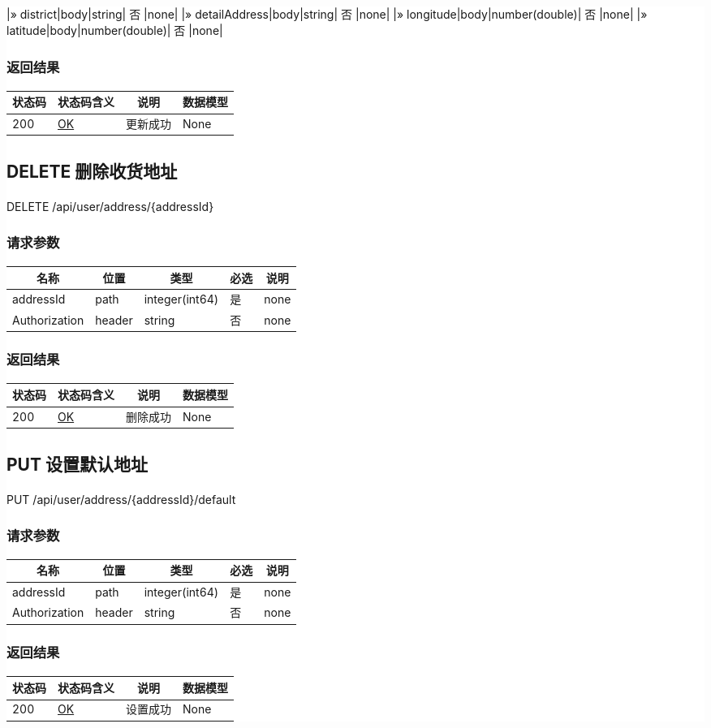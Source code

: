 |» district|body|string| 否 |none|
|» detailAddress|body|string| 否 |none|
|» longitude|body|number(double)| 否 |none|
|» latitude|body|number(double)| 否 |none|

### 返回结果

|状态码|状态码含义|说明|数据模型|
|---|---|---|---|
|200|[OK](https://tools.ietf.org/html/rfc7231#section-6.3.1)|更新成功|None|

## DELETE 删除收货地址

DELETE /api/user/address/{addressId}

### 请求参数

|名称|位置|类型|必选|说明|
|---|---|---|---|---|
|addressId|path|integer(int64)| 是 |none|
|Authorization|header|string| 否 |none|

### 返回结果

|状态码|状态码含义|说明|数据模型|
|---|---|---|---|
|200|[OK](https://tools.ietf.org/html/rfc7231#section-6.3.1)|删除成功|None|

## PUT 设置默认地址

PUT /api/user/address/{addressId}/default

### 请求参数

|名称|位置|类型|必选|说明|
|---|---|---|---|---|
|addressId|path|integer(int64)| 是 |none|
|Authorization|header|string| 否 |none|

### 返回结果

|状态码|状态码含义|说明|数据模型|
|---|---|---|---|
|200|[OK](https://tools.ietf.org/html/rfc7231#section-6.3.1)|设置成功|None|
